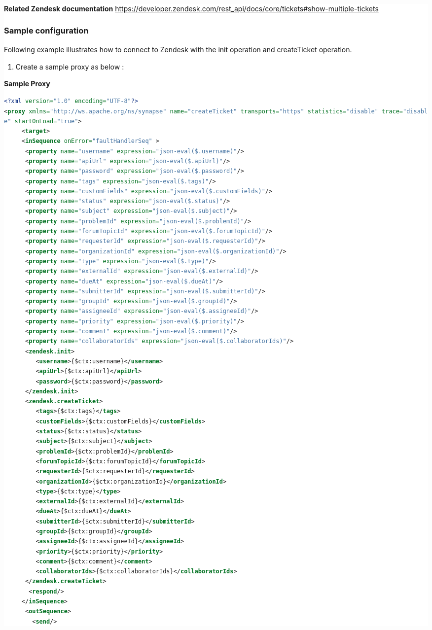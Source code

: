 **Related Zendesk documentation**
https://developer.zendesk.com/rest_api/docs/core/tickets#show-multiple-tickets

### Sample configuration

Following example illustrates how to connect to Zendesk with the init operation and createTicket operation.

1. Create a sample proxy as below :

**Sample Proxy**
```xml
<?xml version="1.0" encoding="UTF-8"?>
<proxy xmlns="http://ws.apache.org/ns/synapse" name="createTicket" transports="https" statistics="disable" trace="disable" startOnLoad="true">
     <target>
     <inSequence onError="faultHandlerSeq" >
      <property name="username" expression="json-eval($.username)"/>
      <property name="apiUrl" expression="json-eval($.apiUrl)"/>
      <property name="password" expression="json-eval($.password)"/>
      <property name="tags" expression="json-eval($.tags)"/>
      <property name="customFields" expression="json-eval($.customFields)"/>
      <property name="status" expression="json-eval($.status)"/>
      <property name="subject" expression="json-eval($.subject)"/>
      <property name="problemId" expression="json-eval($.problemId)"/>
      <property name="forumTopicId" expression="json-eval($.forumTopicId)"/>
      <property name="requesterId" expression="json-eval($.requesterId)"/>
      <property name="organizationId" expression="json-eval($.organizationId)"/>
      <property name="type" expression="json-eval($.type)"/>
      <property name="externalId" expression="json-eval($.externalId)"/>
      <property name="dueAt" expression="json-eval($.dueAt)"/>
      <property name="submitterId" expression="json-eval($.submitterId)"/>
      <property name="groupId" expression="json-eval($.groupId)"/>
      <property name="assigneeId" expression="json-eval($.assigneeId)"/>
      <property name="priority" expression="json-eval($.priority)"/>
      <property name="comment" expression="json-eval($.comment)"/>
      <property name="collaboratorIds" expression="json-eval($.collaboratorIds)"/>
      <zendesk.init>
         <username>{$ctx:username}</username>
         <apiUrl>{$ctx:apiUrl}</apiUrl>
         <password>{$ctx:password}</password>
      </zendesk.init>
      <zendesk.createTicket>
         <tags>{$ctx:tags}</tags>
         <customFields>{$ctx:customFields}</customFields>
         <status>{$ctx:status}</status>
         <subject>{$ctx:subject}</subject>
         <problemId>{$ctx:problemId}</problemId>
         <forumTopicId>{$ctx:forumTopicId}</forumTopicId>
         <requesterId>{$ctx:requesterId}</requesterId>
         <organizationId>{$ctx:organizationId}</organizationId>
         <type>{$ctx:type}</type>
         <externalId>{$ctx:externalId}</externalId>
         <dueAt>{$ctx:dueAt}</dueAt>
         <submitterId>{$ctx:submitterId}</submitterId>
         <groupId>{$ctx:groupId}</groupId>
         <assigneeId>{$ctx:assigneeId}</assigneeId>
         <priority>{$ctx:priority}</priority>
         <comment>{$ctx:comment}</comment>
         <collaboratorIds>{$ctx:collaboratorIds}</collaboratorIds>
      </zendesk.createTicket>
       <respond/>
     </inSequence>
      <outSequence>
        <send/>
```